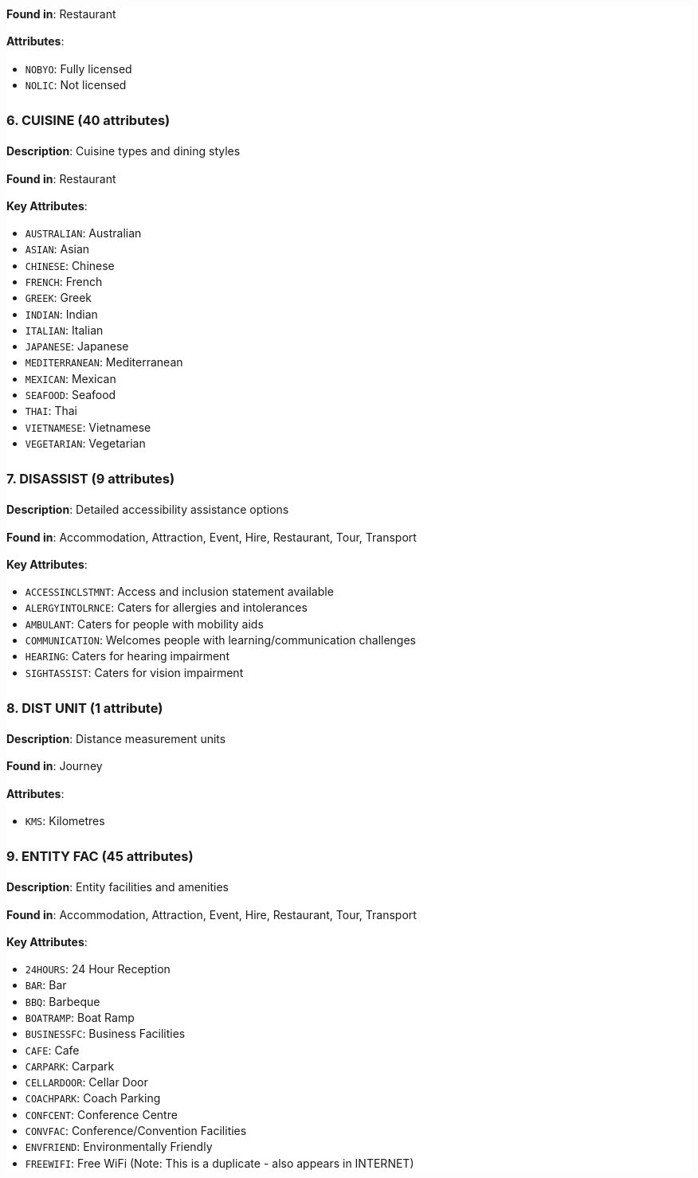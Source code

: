 **Found in**: Restaurant

**Attributes**:
- `NOBYO`: Fully licensed
- `NOLIC`: Not licensed

### 6. CUISINE (40 attributes)
**Description**: Cuisine types and dining styles

**Found in**: Restaurant

**Key Attributes**:
- `AUSTRALIAN`: Australian
- `ASIAN`: Asian
- `CHINESE`: Chinese
- `FRENCH`: French
- `GREEK`: Greek
- `INDIAN`: Indian
- `ITALIAN`: Italian
- `JAPANESE`: Japanese
- `MEDITERRANEAN`: Mediterranean
- `MEXICAN`: Mexican
- `SEAFOOD`: Seafood
- `THAI`: Thai
- `VIETNAMESE`: Vietnamese
- `VEGETARIAN`: Vegetarian

### 7. DISASSIST (9 attributes)
**Description**: Detailed accessibility assistance options

**Found in**: Accommodation, Attraction, Event, Hire, Restaurant, Tour, Transport

**Key Attributes**:
- `ACCESSINCLSTMNT`: Access and inclusion statement available
- `ALERGYINTOLRNCE`: Caters for allergies and intolerances
- `AMBULANT`: Caters for people with mobility aids
- `COMMUNICATION`: Welcomes people with learning/communication challenges
- `HEARING`: Caters for hearing impairment
- `SIGHTASSIST`: Caters for vision impairment

### 8. DIST UNIT (1 attribute)
**Description**: Distance measurement units

**Found in**: Journey

**Attributes**:
- `KMS`: Kilometres

### 9. ENTITY FAC (45 attributes)
**Description**: Entity facilities and amenities

**Found in**: Accommodation, Attraction, Event, Hire, Restaurant, Tour, Transport

**Key Attributes**:
- `24HOURS`: 24 Hour Reception
- `BAR`: Bar
- `BBQ`: Barbeque
- `BOATRAMP`: Boat Ramp
- `BUSINESSFC`: Business Facilities
- `CAFE`: Cafe
- `CARPARK`: Carpark
- `CELLARDOOR`: Cellar Door
- `COACHPARK`: Coach Parking
- `CONFCENT`: Conference Centre
- `CONVFAC`: Conference/Convention Facilities
- `ENVFRIEND`: Environmentally Friendly
- `FREEWIFI`: Free WiFi (Note: This is a duplicate - also appears in INTERNET)